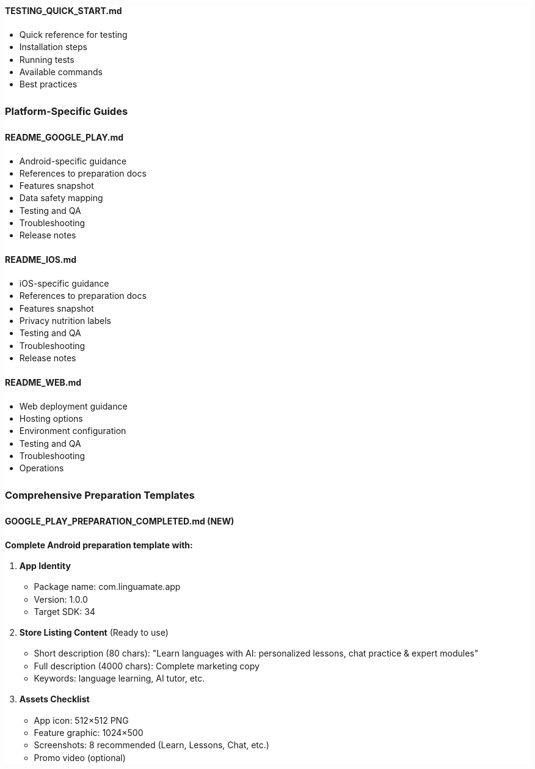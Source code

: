 #### TESTING_QUICK_START.md
- Quick reference for testing
- Installation steps
- Running tests
- Available commands
- Best practices

### Platform-Specific Guides

#### README_GOOGLE_PLAY.md
- Android-specific guidance
- References to preparation docs
- Features snapshot
- Data safety mapping
- Testing and QA
- Troubleshooting
- Release notes

#### README_IOS.md
- iOS-specific guidance
- References to preparation docs
- Features snapshot
- Privacy nutrition labels
- Testing and QA
- Troubleshooting
- Release notes

#### README_WEB.md
- Web deployment guidance
- Hosting options
- Environment configuration
- Testing and QA
- Troubleshooting
- Operations

### Comprehensive Preparation Templates

#### GOOGLE_PLAY_PREPARATION_COMPLETED.md (NEW)
**Complete Android preparation template with:**

1. **App Identity**
   - Package name: com.linguamate.app
   - Version: 1.0.0
   - Target SDK: 34

2. **Store Listing Content** (Ready to use)
   - Short description (80 chars): "Learn languages with AI: personalized lessons, chat practice & expert modules"
   - Full description (4000 chars): Complete marketing copy
   - Keywords: language learning, AI tutor, etc.

3. **Assets Checklist**
   - App icon: 512×512 PNG
   - Feature graphic: 1024×500
   - Screenshots: 8 recommended (Learn, Lessons, Chat, etc.)
   - Promo video (optional)
